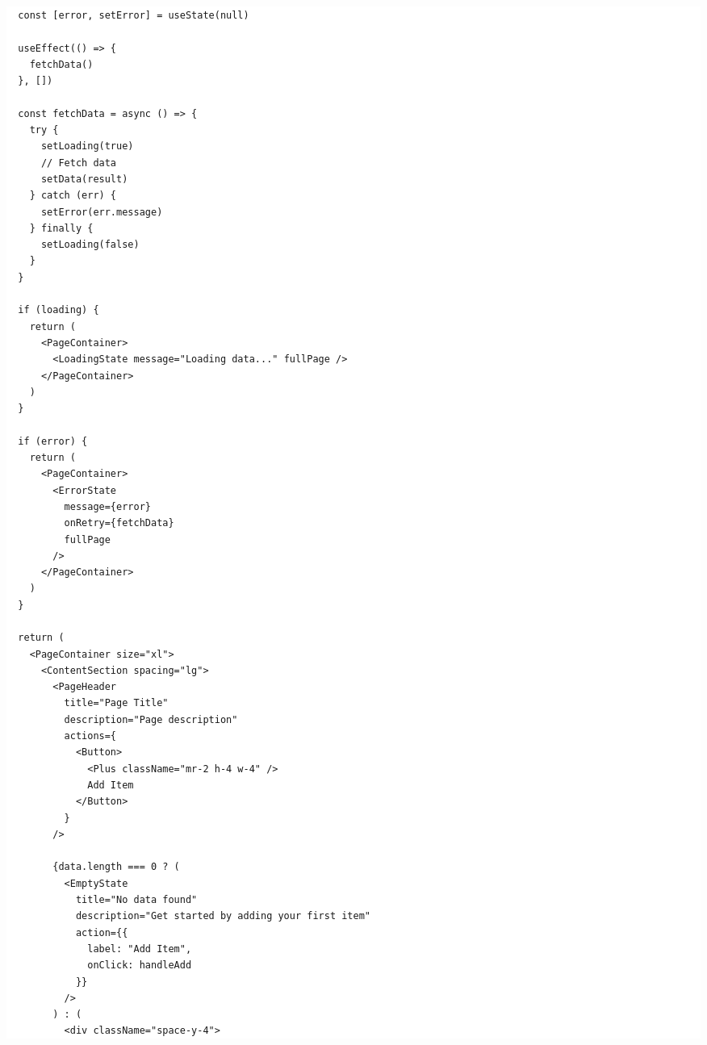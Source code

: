 ```tsx
  const [error, setError] = useState(null)

  useEffect(() => {
    fetchData()
  }, [])

  const fetchData = async () => {
    try {
      setLoading(true)
      // Fetch data
      setData(result)
    } catch (err) {
      setError(err.message)
    } finally {
      setLoading(false)
    }
  }

  if (loading) {
    return (
      <PageContainer>
        <LoadingState message="Loading data..." fullPage />
      </PageContainer>
    )
  }

  if (error) {
    return (
      <PageContainer>
        <ErrorState
          message={error}
          onRetry={fetchData}
          fullPage
        />
      </PageContainer>
    )
  }

  return (
    <PageContainer size="xl">
      <ContentSection spacing="lg">
        <PageHeader
          title="Page Title"
          description="Page description"
          actions={
            <Button>
              <Plus className="mr-2 h-4 w-4" />
              Add Item
            </Button>
          }
        />

        {data.length === 0 ? (
          <EmptyState
            title="No data found"
            description="Get started by adding your first item"
            action={{
              label: "Add Item",
              onClick: handleAdd
            }}
          />
        ) : (
          <div className="space-y-4">
```